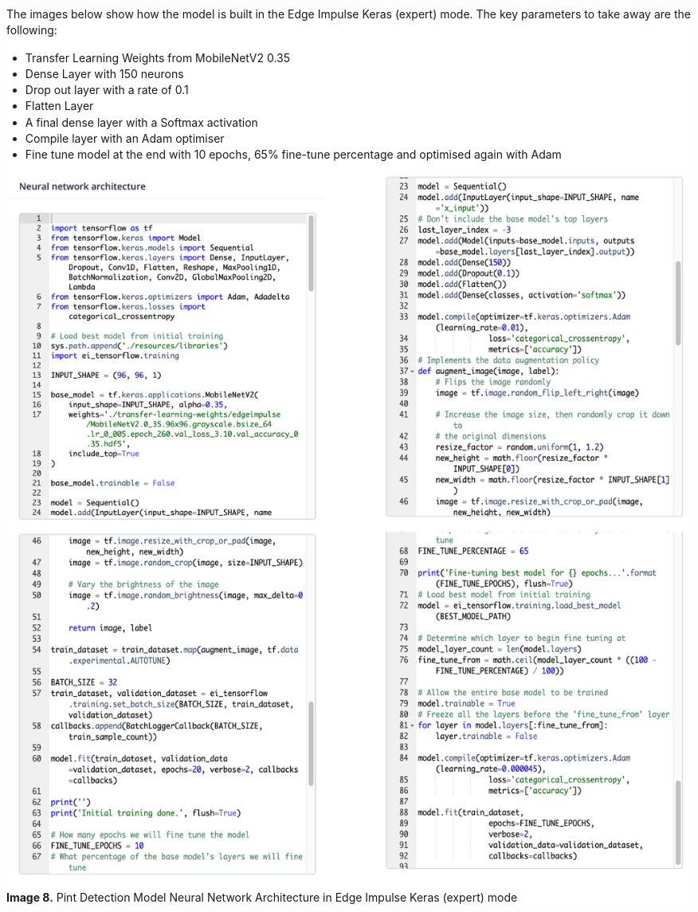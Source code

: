 The images below show how the model is built in the Edge Impulse Keras (expert) mode. The key parameters to take away are the following:

* Transfer Learning Weights from MobileNetV2 0.35
* Dense Layer with 150 neurons
* Drop out layer with a rate of 0.1
* Flatten Layer
* A final dense layer with a Softmax activation
* Compile layer with an Adam optimiser
* Fine tune model at the end with 10 epochs, 65% fine-tune percentage and optimised again with Adam

![](keras1.png)
![](keras2.png)
**Image 8.** Pint Detection Model Neural Network Architecture in Edge Impulse Keras (expert) mode
